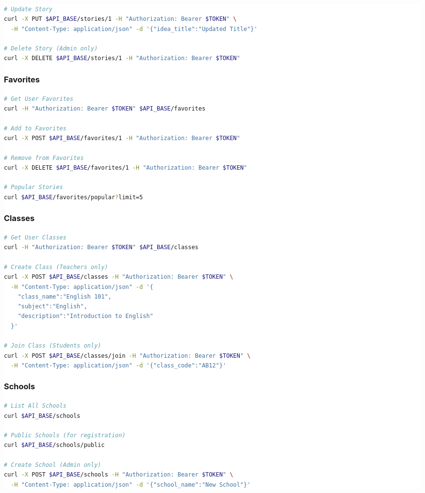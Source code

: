 ```bash
# Update Story
curl -X PUT $API_BASE/stories/1 -H "Authorization: Bearer $TOKEN" \
  -H "Content-Type: application/json" -d '{"idea_title":"Updated Title"}'

# Delete Story (Admin only)
curl -X DELETE $API_BASE/stories/1 -H "Authorization: Bearer $TOKEN"
```

### Favorites
```bash
# Get User Favorites
curl -H "Authorization: Bearer $TOKEN" $API_BASE/favorites

# Add to Favorites
curl -X POST $API_BASE/favorites/1 -H "Authorization: Bearer $TOKEN"

# Remove from Favorites
curl -X DELETE $API_BASE/favorites/1 -H "Authorization: Bearer $TOKEN"

# Popular Stories
curl $API_BASE/favorites/popular?limit=5
```

### Classes
```bash
# Get User Classes
curl -H "Authorization: Bearer $TOKEN" $API_BASE/classes

# Create Class (Teachers only)
curl -X POST $API_BASE/classes -H "Authorization: Bearer $TOKEN" \
  -H "Content-Type: application/json" -d '{
    "class_name":"English 101",
    "subject":"English",
    "description":"Introduction to English"
  }'

# Join Class (Students only)
curl -X POST $API_BASE/classes/join -H "Authorization: Bearer $TOKEN" \
  -H "Content-Type: application/json" -d '{"class_code":"AB12"}'
```

### Schools
```bash
# List All Schools
curl $API_BASE/schools

# Public Schools (for registration)
curl $API_BASE/schools/public

# Create School (Admin only)
curl -X POST $API_BASE/schools -H "Authorization: Bearer $TOKEN" \
  -H "Content-Type: application/json" -d '{"school_name":"New School"}'
```
